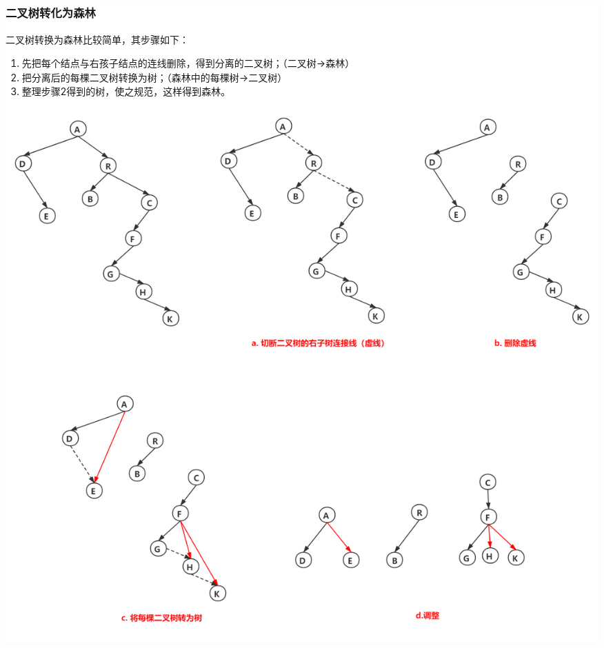 

### 二叉树转化为森林

二叉树转换为森林比较简单，其步骤如下：

1. 先把每个结点与右孩子结点的连线删除，得到分离的二叉树；（二叉树→森林）
2. 把分离后的每棵二叉树转换为树；（森林中的每棵树→二叉树）
3. 整理步骤2得到的树，使之规范，这样得到森林。

![二叉树转为森林](pic/二叉树转为森林.png)